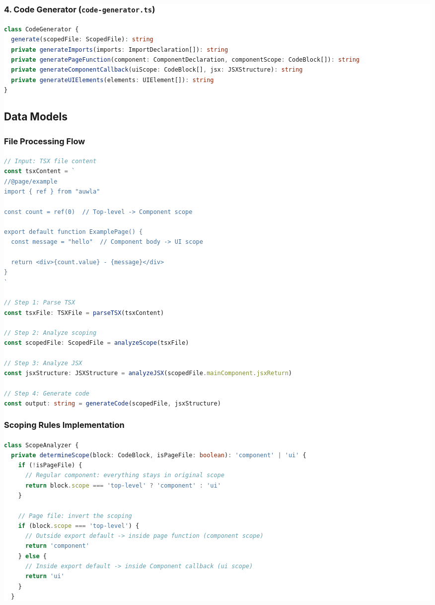 ### 4. Code Generator (`code-generator.ts`)

```typescript
class CodeGenerator {
  generate(scopedFile: ScopedFile): string
  private generateImports(imports: ImportDeclaration[]): string
  private generatePageFunction(component: ComponentDeclaration, componentScope: CodeBlock[]): string
  private generateComponentCallback(uiScope: CodeBlock[], jsx: JSXStructure): string
  private generateUIElements(elements: UIElement[]): string
}
```

## Data Models

### File Processing Flow

```typescript
// Input: TSX file content
const tsxContent = `
//@page/example
import { ref } from "auwla"

const count = ref(0)  // Top-level -> Component scope

export default function ExamplePage() {
  const message = "hello"  // Component body -> UI scope
  
  return <div>{count.value} - {message}</div>
}
`

// Step 1: Parse TSX
const tsxFile: TSXFile = parseTSX(tsxContent)

// Step 2: Analyze scoping
const scopedFile: ScopedFile = analyzeScope(tsxFile)

// Step 3: Analyze JSX
const jsxStructure: JSXStructure = analyzeJSX(scopedFile.mainComponent.jsxReturn)

// Step 4: Generate code
const output: string = generateCode(scopedFile, jsxStructure)
```

### Scoping Rules Implementation

```typescript
class ScopeAnalyzer {
  private determineScope(block: CodeBlock, isPageFile: boolean): 'component' | 'ui' {
    if (!isPageFile) {
      // Regular component: everything stays in original scope
      return block.scope === 'top-level' ? 'component' : 'ui'
    }
    
    // Page file: invert the scoping
    if (block.scope === 'top-level') {
      // Outside export default -> inside page function (component scope)
      return 'component'
    } else {
      // Inside export default -> inside Component callback (ui scope)
      return 'ui'
    }
  }
```